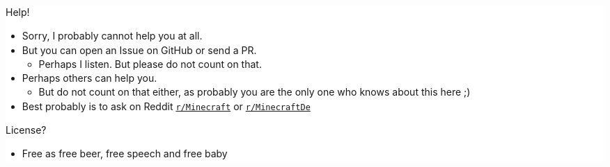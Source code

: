 Help!

- Sorry, I probably cannot help you at all.
- But you can open an Issue on GitHub or send a PR.
  - Perhaps I listen.  But please do not count on that.
- Perhaps others can help you.
  - But do not count on that either, as probably you are the only one who knows about this here ;)
- Best probably is to ask on Reddit
  [`r/Minecraft`](https://www.reddit.com/r/Minecraft/) or
  [`r/MinecraftDe`](https://www.reddit.com/r/MinecraftDe/)

License?

- Free as free beer, free speech and free baby

